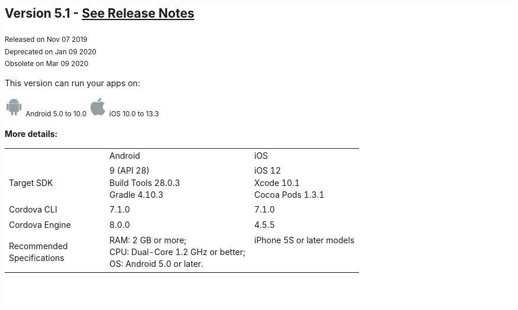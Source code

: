 <div class="info">

## **Version 5.1** - [See Release Notes](https://success.outsystems.com/Support/Release_Notes/Mobile_Apps_Build_Service_Versions/MABS_5_Release_notes#mabs-version-5.1)<br/>
<small>Released on Nov 07 2019<br/>Deprecated on Jan 09 2020<br/>Obsolete on Mar 09 2020</small>

</div>

This version can run your apps on:

<small>![](images/android-icon.png) Android 5.0 to 10.0 ![](images/iOS-icon.png) iOS 10.0 to 13.3</small>

**More details:**

<table style="width: 632px; table-layout: fixed">
    <tbody>
        <tr>
            <td style="width:156px;"></td>
            <td style="width:231px;">Android</td>
            <td>iOS</td>
        </tr>
        <tr>
            <td style="vertical-align:middle;width:156px;">Target SDK</td>
            <td style="width:231px;">9 (API 28)<br/>
            Build Tools 28.0.3<br/>
            Gradle 4.10.3<br/></td>
            <td>iOS 12<br/>
            Xcode 10.1<br/>
            Cocoa Pods 1.3.1</td>
        </tr>
        <tr>
            <td style="vertical-align:middle;width:156px;">Cordova CLI</td>
            <td style="width:231px;">7.1.0</td>
            <td>7.1.0</td>
        </tr>
        <tr>
            <td style="vertical-align:middle;width:156px;">Cordova Engine</td>
            <td style="width:231px;">8.0.0</td>
            <td>4.5.5</td>
        </tr>
        <tr>
            <td style="vertical-align:middle;width:156px;">Recommended Specifications</td>
            <td style="width:231px;">RAM: 2 GB or more;<br/>
            CPU: Dual-Core 1.2 GHz or better;<br/>
            OS: Android 5.0 or later.</td>
            <td>iPhone 5S or later models</td>
        </tr>
    </tbody>
</table>
<br/>
<br/>
